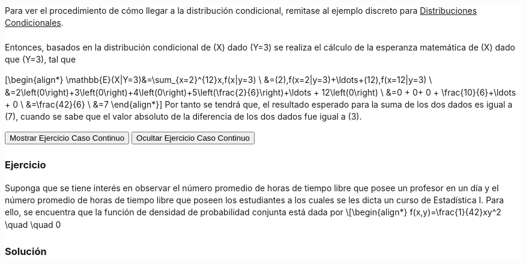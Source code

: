 </tr>
</tbody>
</table>
<p>

Para ver el procedimiento de cómo llegar a la distribución condicional,
remitase al ejemplo discreto para
<a href="../../EstadisticaI/EstIClase10.html#distribuciones-condicionales" target="\_blank">Distribuciones
Condicionales</a>.<br> <br> Entonces, basados en la distribución
condicional de \(X\) dado \(Y=3\) se realiza el cálculo de la esperanza
matemática de \(X\) dado que \(Y=3\), tal que

\[\begin{align*}
\mathbb{E}(X|Y=3)&=\sum_{x=2}^{12}x\,f(x|y=3) \\
             &=(2)\,f(x=2|y=3)+\ldots+(12)\,f(x=12|y=3) \\
             &=2\left(0\right)+3\left(0\right)+4\left(0\right)+5\left(\frac{2}{6}\right)+\ldots + 12\left(0\right) \\
             &=0 + 0+ 0 + \frac{10}{6}+\ldots + 0 \\
             &=\frac{42}{6} \\
             &=7
\end{align*}\] Por tanto se tendrá que, el resultado esperado para la
suma de los dos dados es igual a \(7\), cuando se sabe que el valor
absoluto de la diferencia de los dos dados fue igual a \(3\).
</p>
</main>
<button id="Show2" class="btn btn-secondary">
Mostrar Ejercicio Caso Continuo
</button>
<button id="Hide2" class="btn btn-info">
Ocultar Ejercicio Caso Continuo
</button>
<main id="botoncito2">
<h3 data-toc-skip>
Ejercicio
</h3>
<p>
Suponga que se tiene interés en observar el número promedio de horas de
tiempo libre que posee un profesor en un día y el número promedio de
horas de tiempo libre que poseen los estudiantes a los cuales se les
dicta un curso de Estadística I. Para ello, se encuentra que la función
de densidad de probabilidad conjunta está dada por \[\begin{align*}
f(x,y)=\frac{1}{42}xy^2 \quad \quad 0<x<2; 1<y<4
\end{align*}\] siendo \(X\) la variable aleatoria que representa el
número promedio de horas de tiempo libre del profesor y \(Y\) el número
promedio de horas de tiempo libre de los estudiantes. Entonces, si las
distribuciones marginales de \(X\) está dada por \[\begin{align*}
g(x) =& \frac{1}{2}x \quad \quad 0<x<2
\end{align*}\] y la distribución marginal de \(Y\) está dada por
\[\begin{align*}
h(y) =& \frac{1}{21}y^2 \quad \quad 1<y<4
\end{align*}\] Calcule el valor esperado de \(Y\), dado que \(X\) es a
lo más \(1.3\)
</p>
<h3 data-toc-skip>
Solución
</h3>
<p>
